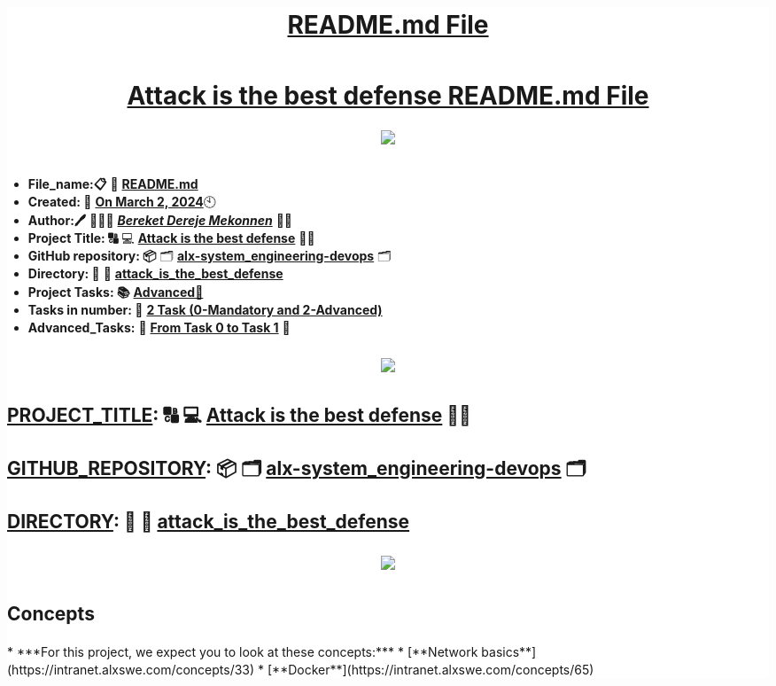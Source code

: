 <H1 align="center", height="1500"> <ins> README.md File </ins> </H1>
<H1 align="center"> <ins> Attack is the best defense README.md File</ins> </H1>

<p align="center">
  <img src="https://i.ibb.co/StZPjyg/Attack-is-the-best-defense.png" />
</p>

##

* **File_name:📋** 📖 [**README.md**](https://github.com/BekaHabesha/alx-system_engineering-devops/blob/master/attack_is_the_best_defense/README.md)
* **Created: 📅** <ins>**On March 2, 2024**</ins>🕙
* **Author:🖊️** 👨🏻‍💻 [***Bereket Dereje Mekonnen***](https://intranet.alxswe.com/users/BereketDerejeMekonnen) 🧑‍💻
* **Project Title: 🔠**  💻 [**Attack is the best defense**](https://intranet.alxswe.com/projects/264) 📝🔡
* **GitHub repository: 📦** 🗂 [**alx-system_engineering-devops**](https://github.com/BekaHabesha/alx-system_engineering-devops) 🗂
* **Directory: 💼** 📂 [**attack_is_the_best_defense**](https://github.com/BekaHabesha/alx-system_engineering-devops/tree/master/attack_is_the_best_defense)
* **Project Tasks: 📚** <ins>**Advanced💯**</ins>
* **Tasks in number: 🔢** <ins>**2 Task (0-Mandatory and 2-Advanced)**</ins>
* **Advanced_Tasks:** 💯 <ins>**From Task 0 to Task 1**</ins> 💯

###   

<p align="center">
  <img src="https://i.ibb.co/ZV48Drd/Alx-next-generation.png" />
</p>
                     
##

## <ins>**PROJECT_TITLE</ins>: 🔠**  💻 [**Attack is the best defense**](https://intranet.alxswe.com/projects/264) 📝🔡

## <ins>**GITHUB_REPOSITORY</ins>: 📦** 🗂 [**alx-system_engineering-devops**](https://github.com/BekaHabesha/alx-system_engineering-devops) 🗂

## <ins>**DIRECTORY</ins>: 💼** 📂 [**attack_is_the_best_defense**](https://github.com/BekaHabesha/alx-system_engineering-devops/tree/master/attack_is_the_best_defense)

###

<p align="center">
  <img src="https://miro.medium.com/v2/resize:fit:720/format:webp/1*XvJ0GDWOAEHNApZvw-dOVQ.png" />
</p>

<h2> Concepts </h2>
* ***For this project, we expect you to look at these concepts:***
  * [**Network basics**](https://intranet.alxswe.com/concepts/33)
  * [**Docker**](https://intranet.alxswe.com/concepts/65)
